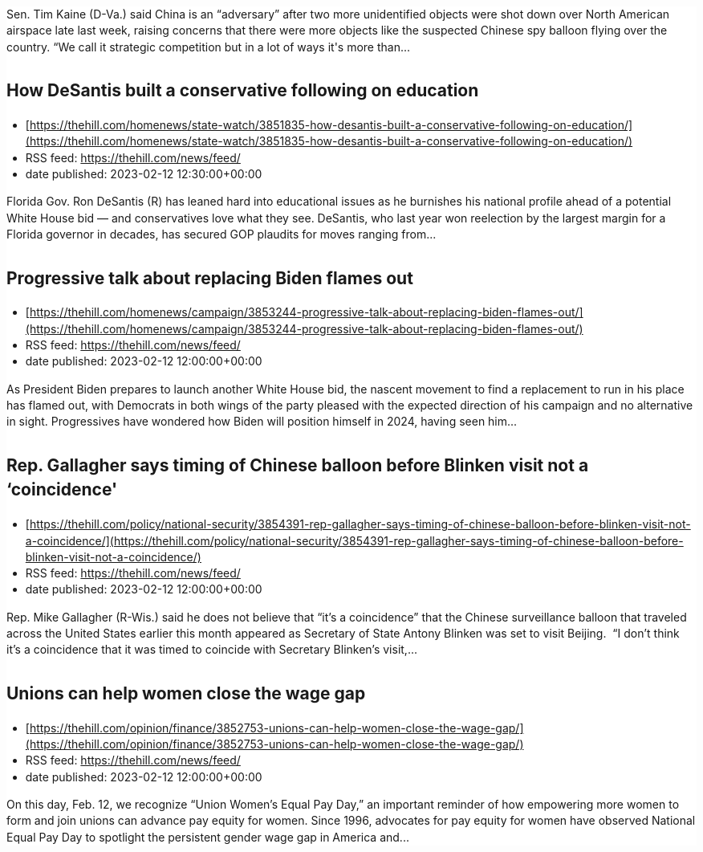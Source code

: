Sen. Tim Kaine (D-Va.) said China is an “adversary” after two more unidentified objects were shot down over North American airspace late last week, raising concerns that there were more objects like the suspected Chinese spy balloon flying over the country. “We call it strategic competition but in a lot of ways it's more than...

## How DeSantis built a conservative following on education
 - [https://thehill.com/homenews/state-watch/3851835-how-desantis-built-a-conservative-following-on-education/](https://thehill.com/homenews/state-watch/3851835-how-desantis-built-a-conservative-following-on-education/)
 - RSS feed: https://thehill.com/news/feed/
 - date published: 2023-02-12 12:30:00+00:00

Florida Gov. Ron DeSantis (R) has leaned hard into educational issues as he burnishes his national profile ahead of a potential White House bid — and conservatives love what they see. DeSantis, who last year won reelection by the largest margin for a Florida governor in decades, has secured GOP plaudits for moves ranging from...

## Progressive talk about replacing Biden flames out
 - [https://thehill.com/homenews/campaign/3853244-progressive-talk-about-replacing-biden-flames-out/](https://thehill.com/homenews/campaign/3853244-progressive-talk-about-replacing-biden-flames-out/)
 - RSS feed: https://thehill.com/news/feed/
 - date published: 2023-02-12 12:00:00+00:00

As President Biden prepares to launch another White House bid, the nascent movement to find a replacement to run in his place has flamed out, with Democrats in both wings of the party pleased with the expected direction of his campaign and no alternative in sight.  Progressives have wondered how Biden will position himself in 2024, having seen him...

## Rep. Gallagher says timing of Chinese balloon before Blinken visit not a ‘coincidence'
 - [https://thehill.com/policy/national-security/3854391-rep-gallagher-says-timing-of-chinese-balloon-before-blinken-visit-not-a-coincidence/](https://thehill.com/policy/national-security/3854391-rep-gallagher-says-timing-of-chinese-balloon-before-blinken-visit-not-a-coincidence/)
 - RSS feed: https://thehill.com/news/feed/
 - date published: 2023-02-12 12:00:00+00:00

Rep. Mike Gallagher (R-Wis.) said he does not believe that “it’s a coincidence” that the Chinese surveillance balloon that traveled across the United States earlier this month appeared as Secretary of State Antony Blinken was set to visit Beijing.  “I don’t think it’s a coincidence that it was timed to coincide with Secretary Blinken’s visit,...

## Unions can help women close the wage gap
 - [https://thehill.com/opinion/finance/3852753-unions-can-help-women-close-the-wage-gap/](https://thehill.com/opinion/finance/3852753-unions-can-help-women-close-the-wage-gap/)
 - RSS feed: https://thehill.com/news/feed/
 - date published: 2023-02-12 12:00:00+00:00

On this day, Feb. 12, we recognize “Union Women’s Equal Pay Day,” an important reminder of how empowering more women to form and join unions can advance pay equity for women. Since 1996, advocates for pay equity for women have observed National Equal Pay Day to spotlight the persistent gender wage gap in America and...
